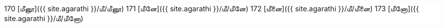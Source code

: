170 [மீனூ]({{ site.agarathi }}/மீ/மீனூ) 
171 [மீனே]({{ site.agarathi }}/மீ/மீனே) 
172 [மீனை]({{ site.agarathi }}/மீ/மீனை) 
173 [மீனோ]({{ site.agarathi }}/மீ/மீனோ) 

    
